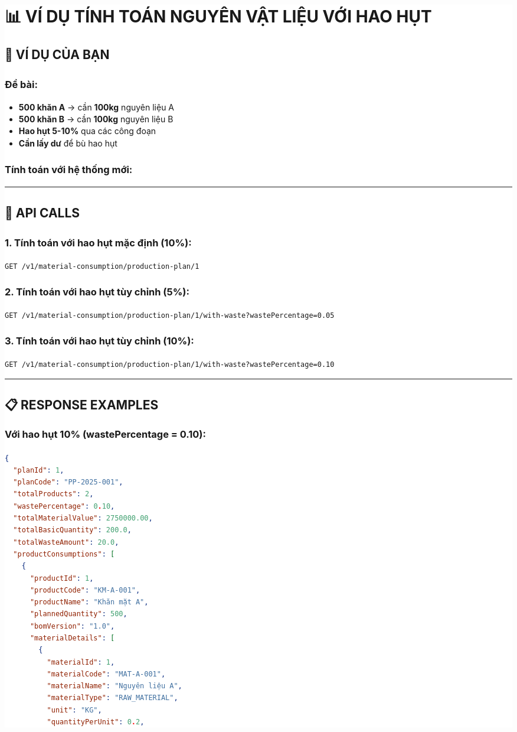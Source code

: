 # 📊 **VÍ DỤ TÍNH TOÁN NGUYÊN VẬT LIỆU VỚI HAO HỤT**

## 🎯 **VÍ DỤ CỦA BẠN**

### **Đề bài:**
- **500 khăn A** → cần **100kg** nguyên liệu A
- **500 khăn B** → cần **100kg** nguyên liệu B  
- **Hao hụt 5-10%** qua các công đoạn
- **Cần lấy dư** để bù hao hụt

### **Tính toán với hệ thống mới:**

---

## 🔧 **API CALLS**

### **1. Tính toán với hao hụt mặc định (10%):**
```http
GET /v1/material-consumption/production-plan/1
```

### **2. Tính toán với hao hụt tùy chỉnh (5%):**
```http
GET /v1/material-consumption/production-plan/1/with-waste?wastePercentage=0.05
```

### **3. Tính toán với hao hụt tùy chỉnh (10%):**
```http
GET /v1/material-consumption/production-plan/1/with-waste?wastePercentage=0.10
```

---

## 📋 **RESPONSE EXAMPLES**

### **Với hao hụt 10% (wastePercentage = 0.10):**

```json
{
  "planId": 1,
  "planCode": "PP-2025-001",
  "totalProducts": 2,
  "wastePercentage": 0.10,
  "totalMaterialValue": 2750000.00,
  "totalBasicQuantity": 200.0,
  "totalWasteAmount": 20.0,
  "productConsumptions": [
    {
      "productId": 1,
      "productCode": "KM-A-001",
      "productName": "Khăn mặt A",
      "plannedQuantity": 500,
      "bomVersion": "1.0",
      "materialDetails": [
        {
          "materialId": 1,
          "materialCode": "MAT-A-001",
          "materialName": "Nguyên liệu A",
          "materialType": "RAW_MATERIAL",
          "unit": "KG",
          "quantityPerUnit": 0.2,
```